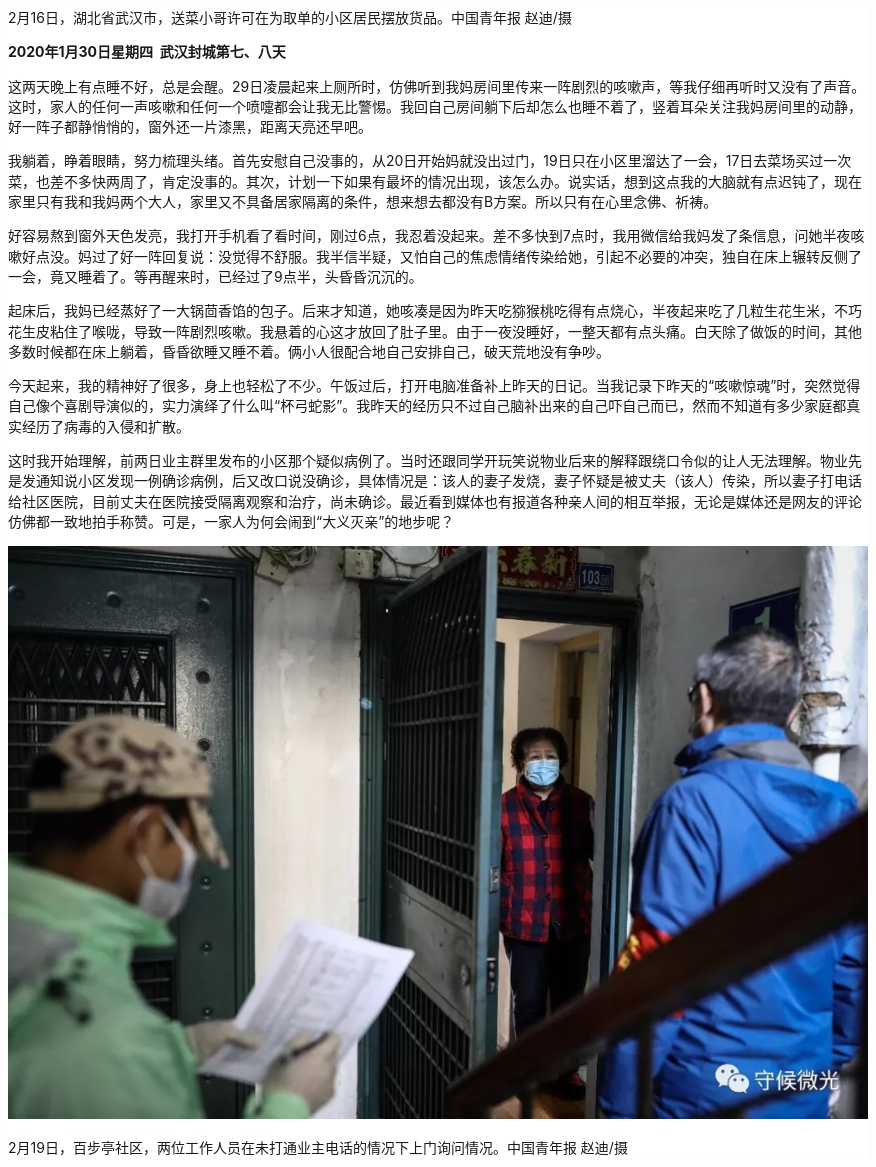 2月16日，湖北省武汉市，送菜小哥许可在为取单的小区居民摆放货品。中国青年报 赵迪/摄

**2020年1月30日星期四  武汉封城第七、八天**

这两天晚上有点睡不好，总是会醒。29日凌晨起来上厕所时，仿佛听到我妈房间里传来一阵剧烈的咳嗽声，等我仔细再听时又没有了声音。这时，家人的任何一声咳嗽和任何一个喷嚏都会让我无比警惕。我回自己房间躺下后却怎么也睡不着了，竖着耳朵关注我妈房间里的动静，好一阵子都静悄悄的，窗外还一片漆黑，距离天亮还早吧。

我躺着，睁着眼睛，努力梳理头绪。首先安慰自己没事的，从20日开始妈就没出过门，19日只在小区里溜达了一会，17日去菜场买过一次菜，也差不多快两周了，肯定没事的。其次，计划一下如果有最坏的情况出现，该怎么办。说实话，想到这点我的大脑就有点迟钝了，现在家里只有我和我妈两个大人，家里又不具备居家隔离的条件，想来想去都没有B方案。所以只有在心里念佛、祈祷。

好容易熬到窗外天色发亮，我打开手机看了看时间，刚过6点，我忍着没起来。差不多快到7点时，我用微信给我妈发了条信息，问她半夜咳嗽好点没。妈过了好一阵回复说：没觉得不舒服。我半信半疑，又怕自己的焦虑情绪传染给她，引起不必要的冲突，独自在床上辗转反侧了一会，竟又睡着了。等再醒来时，已经过了9点半，头昏昏沉沉的。

起床后，我妈已经蒸好了一大锅茴香馅的包子。后来才知道，她咳凑是因为昨天吃猕猴桃吃得有点烧心，半夜起来吃了几粒生花生米，不巧花生皮粘住了喉咙，导致一阵剧烈咳嗽。我悬着的心这才放回了肚子里。由于一夜没睡好，一整天都有点头痛。白天除了做饭的时间，其他多数时候都在床上躺着，昏昏欲睡又睡不着。俩小人很配合地自己安排自己，破天荒地没有争吵。

今天起来，我的精神好了很多，身上也轻松了不少。午饭过后，打开电脑准备补上昨天的日记。当我记录下昨天的“咳嗽惊魂”时，突然觉得自己像个喜剧导演似的，实力演绎了什么叫“杯弓蛇影”。我昨天的经历只不过自己脑补出来的自己吓自己而已，然而不知道有多少家庭都真实经历了病毒的入侵和扩散。

这时我开始理解，前两日业主群里发布的小区那个疑似病例了。当时还跟同学开玩笑说物业后来的解释跟绕口令似的让人无法理解。物业先是发通知说小区发现一例确诊病例，后又改口说没确诊，具体情况是：该人的妻子发烧，妻子怀疑是被丈夫（该人）传染，所以妻子打电话给社区医院，目前丈夫在医院接受隔离观察和治疗，尚未确诊。最近看到媒体也有报道各种亲人间的相互举报，无论是媒体还是网友的评论仿佛都一致地拍手称赞。可是，一家人为何会闹到“大义灭亲”的地步呢？

![](/images/post/392a752807ff37642fa1502f39cb7dba.jpg)

2月19日，百步亭社区，两位工作人员在未打通业主电话的情况下上门询问情况。中国青年报 赵迪/摄
